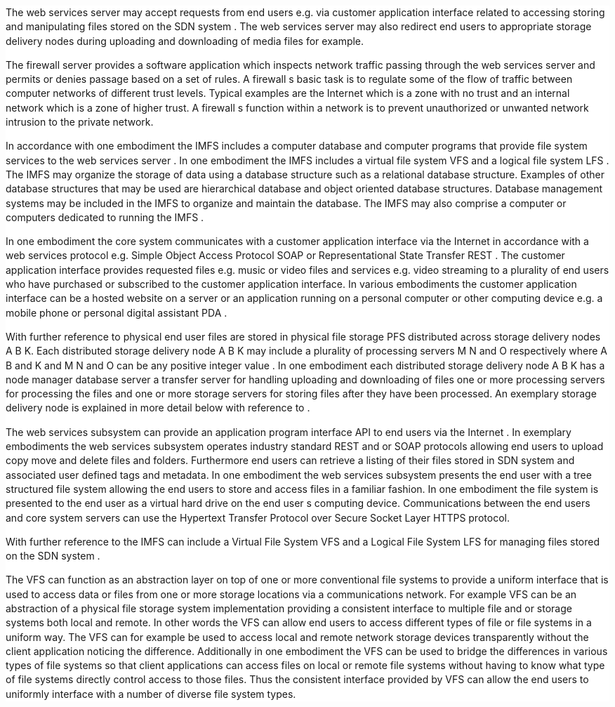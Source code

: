 The web services server may accept requests from end users e.g. via customer application interface related to accessing storing and manipulating files stored on the SDN system . The web services server may also redirect end users to appropriate storage delivery nodes during uploading and downloading of media files for example.

The firewall server provides a software application which inspects network traffic passing through the web services server and permits or denies passage based on a set of rules. A firewall s basic task is to regulate some of the flow of traffic between computer networks of different trust levels. Typical examples are the Internet which is a zone with no trust and an internal network which is a zone of higher trust. A firewall s function within a network is to prevent unauthorized or unwanted network intrusion to the private network.

In accordance with one embodiment the IMFS includes a computer database and computer programs that provide file system services to the web services server . In one embodiment the IMFS includes a virtual file system VFS and a logical file system LFS . The IMFS may organize the storage of data using a database structure such as a relational database structure. Examples of other database structures that may be used are hierarchical database and object oriented database structures. Database management systems may be included in the IMFS to organize and maintain the database. The IMFS may also comprise a computer or computers dedicated to running the IMFS .

In one embodiment the core system communicates with a customer application interface via the Internet in accordance with a web services protocol e.g. Simple Object Access Protocol SOAP or Representational State Transfer REST . The customer application interface provides requested files e.g. music or video files and services e.g. video streaming to a plurality of end users who have purchased or subscribed to the customer application interface. In various embodiments the customer application interface can be a hosted website on a server or an application running on a personal computer or other computing device e.g. a mobile phone or personal digital assistant PDA .

With further reference to physical end user files are stored in physical file storage PFS distributed across storage delivery nodes A B K. Each distributed storage delivery node A B K may include a plurality of processing servers M N and O respectively where A B and K and M N and O can be any positive integer value . In one embodiment each distributed storage delivery node A B K has a node manager database server a transfer server for handling uploading and downloading of files one or more processing servers for processing the files and one or more storage servers for storing files after they have been processed. An exemplary storage delivery node is explained in more detail below with reference to .

The web services subsystem can provide an application program interface API to end users via the Internet . In exemplary embodiments the web services subsystem operates industry standard REST and or SOAP protocols allowing end users to upload copy move and delete files and folders. Furthermore end users can retrieve a listing of their files stored in SDN system and associated user defined tags and metadata. In one embodiment the web services subsystem presents the end user with a tree structured file system allowing the end users to store and access files in a familiar fashion. In one embodiment the file system is presented to the end user as a virtual hard drive on the end user s computing device. Communications between the end users and core system servers can use the Hypertext Transfer Protocol over Secure Socket Layer HTTPS protocol.

With further reference to the IMFS can include a Virtual File System VFS and a Logical File System LFS for managing files stored on the SDN system .

The VFS can function as an abstraction layer on top of one or more conventional file systems to provide a uniform interface that is used to access data or files from one or more storage locations via a communications network. For example VFS can be an abstraction of a physical file storage system implementation providing a consistent interface to multiple file and or storage systems both local and remote. In other words the VFS can allow end users to access different types of file or file systems in a uniform way. The VFS can for example be used to access local and remote network storage devices transparently without the client application noticing the difference. Additionally in one embodiment the VFS can be used to bridge the differences in various types of file systems so that client applications can access files on local or remote file systems without having to know what type of file systems directly control access to those files. Thus the consistent interface provided by VFS can allow the end users to uniformly interface with a number of diverse file system types.
